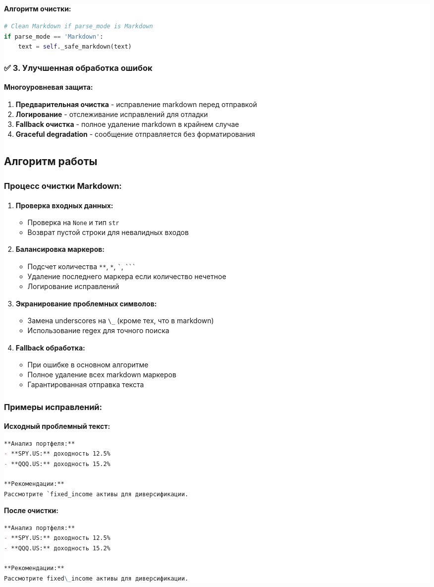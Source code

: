 **Алгоритм очистки:**
```python
# Clean Markdown if parse_mode is Markdown
if parse_mode == 'Markdown':
    text = self._safe_markdown(text)
```

### ✅ **3. Улучшенная обработка ошибок**

**Многоуровневая защита:**
1. **Предварительная очистка** - исправление markdown перед отправкой
2. **Логирование** - отслеживание исправлений для отладки
3. **Fallback очистка** - полное удаление markdown в крайнем случае
4. **Graceful degradation** - сообщение отправляется без форматирования

## Алгоритм работы

### **Процесс очистки Markdown:**

1. **Проверка входных данных:**
   - Проверка на `None` и тип `str`
   - Возврат пустой строки для невалидных входов

2. **Балансировка маркеров:**
   - Подсчет количества `**`, `*`, `` ` ``, ```` ``` ````
   - Удаление последнего маркера если количество нечетное
   - Логирование исправлений

3. **Экранирование проблемных символов:**
   - Замена underscores на `\_` (кроме тех, что в markdown)
   - Использование regex для точного поиска

4. **Fallback обработка:**
   - При ошибке в основном алгоритме
   - Полное удаление всех markdown маркеров
   - Гарантированная отправка текста

### **Примеры исправлений:**

**Исходный проблемный текст:**
```markdown
**Анализ портфеля:**
- **SPY.US:** доходность 12.5%
- **QQQ.US:** доходность 15.2%

**Рекомендации:**
Рассмотрите `fixed_income активы для диверсификации.
```

**После очистки:**
```markdown
**Анализ портфеля:**
- **SPY.US:** доходность 12.5%
- **QQQ.US:** доходность 15.2%

**Рекомендации:**
Рассмотрите fixed\_income активы для диверсификации.
```
